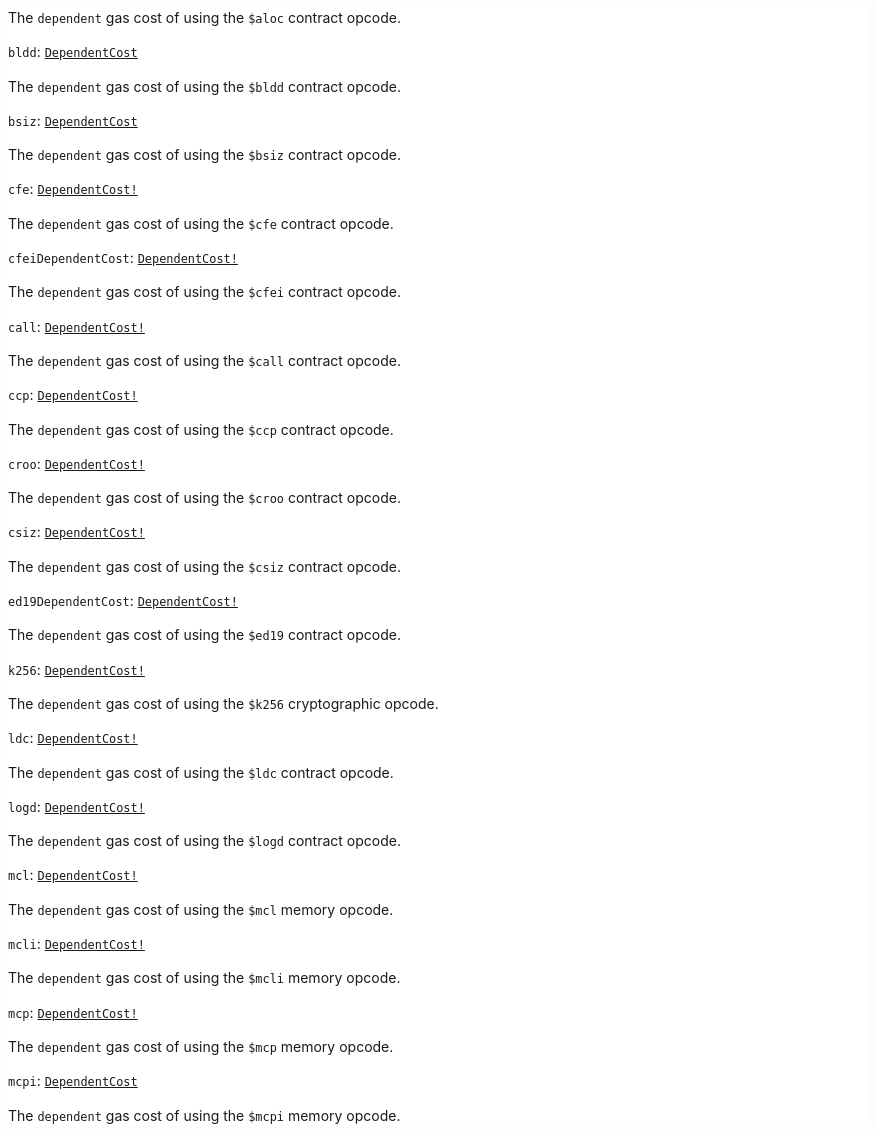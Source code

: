 The `dependent` gas cost of using the `$aloc` contract opcode.

`bldd`: [`DependentCost`](/docs/reference/unions/#dependentcost)

The `dependent` gas cost of using the `$bldd` contract opcode.

`bsiz`: [`DependentCost`](/docs/reference/unions/#dependentcost)

The `dependent` gas cost of using the `$bsiz` contract opcode.

`cfe`: [`DependentCost!`](/docs/reference/unions/#dependentcost)

The `dependent` gas cost of using the `$cfe` contract opcode.

`cfeiDependentCost`: [`DependentCost!`](/docs/reference/unions/#dependentcost)

The `dependent` gas cost of using the `$cfei` contract opcode.

`call`: [`DependentCost!`](/docs/reference/unions/#dependentcost)

The `dependent` gas cost of using the `$call` contract opcode.

`ccp`: [`DependentCost!`](/docs/reference/unions/#dependentcost)

The `dependent` gas cost of using the `$ccp` contract opcode.

`croo`: [`DependentCost!`](/docs/reference/unions/#dependentcost)

The `dependent` gas cost of using the `$croo` contract opcode.

`csiz`: [`DependentCost!`](/docs/reference/unions/#dependentcost)

The `dependent` gas cost of using the `$csiz` contract opcode.

`ed19DependentCost`: [`DependentCost!`](/docs/reference/unions/#dependentcost)

The `dependent` gas cost of using the `$ed19` contract opcode.

`k256`: [`DependentCost!`](/docs/reference/unions/#dependentcost)

The `dependent` gas cost of using the `$k256` cryptographic opcode.

`ldc`: [`DependentCost!`](/docs/reference/unions/#dependentcost)

The `dependent` gas cost of using the `$ldc` contract opcode.

`logd`: [`DependentCost!`](/docs/reference/unions/#dependentcost)

The `dependent` gas cost of using the `$logd` contract opcode.

`mcl`: [`DependentCost!`](/docs/reference/unions/#dependentcost)

The `dependent` gas cost of using the `$mcl` memory opcode.

`mcli`: [`DependentCost!`](/docs/reference/unions/#dependentcost)

The `dependent` gas cost of using the `$mcli` memory opcode.

`mcp`: [`DependentCost!`](/docs/reference/unions/#dependentcost)

The `dependent` gas cost of using the `$mcp` memory opcode.

`mcpi`: [`DependentCost`](/docs/reference/unions/#dependentcost)

The `dependent` gas cost of using the `$mcpi` memory opcode.
